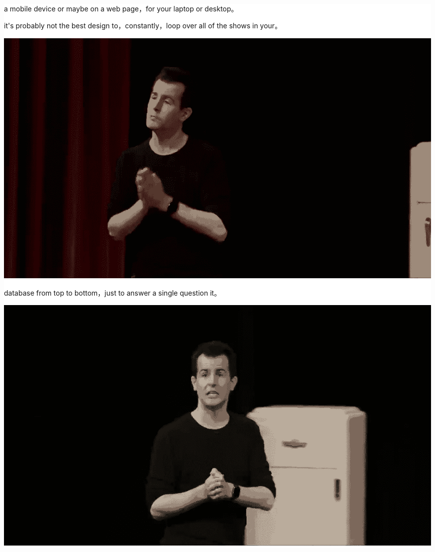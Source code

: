 a mobile device or maybe on a web page，for your laptop or desktop。

it's probably not the best design to，constantly，loop over all of the shows in your。



![](img/f5dc569293e2d8c4779cf89dd8d3088f_161.png)

database from top to bottom，just to answer a single question it。



![](img/f5dc569293e2d8c4779cf89dd8d3088f_163.png)
